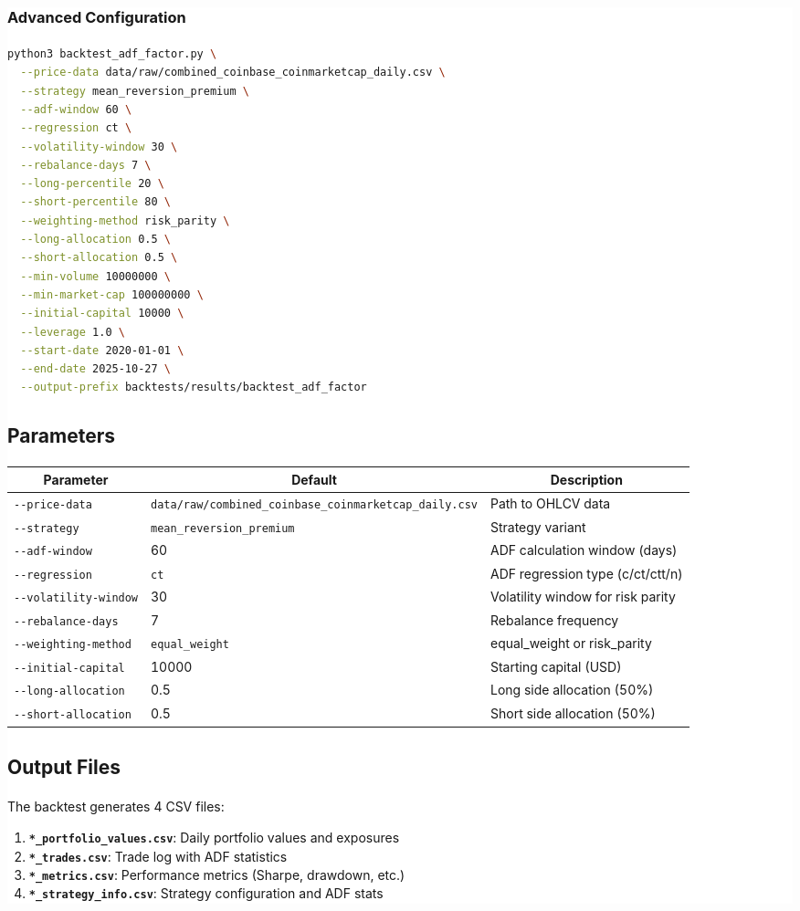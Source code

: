 ### Advanced Configuration

```bash
python3 backtest_adf_factor.py \
  --price-data data/raw/combined_coinbase_coinmarketcap_daily.csv \
  --strategy mean_reversion_premium \
  --adf-window 60 \
  --regression ct \
  --volatility-window 30 \
  --rebalance-days 7 \
  --long-percentile 20 \
  --short-percentile 80 \
  --weighting-method risk_parity \
  --long-allocation 0.5 \
  --short-allocation 0.5 \
  --min-volume 10000000 \
  --min-market-cap 100000000 \
  --initial-capital 10000 \
  --leverage 1.0 \
  --start-date 2020-01-01 \
  --end-date 2025-10-27 \
  --output-prefix backtests/results/backtest_adf_factor
```

## Parameters

| Parameter | Default | Description |
|-----------|---------|-------------|
| `--price-data` | `data/raw/combined_coinbase_coinmarketcap_daily.csv` | Path to OHLCV data |
| `--strategy` | `mean_reversion_premium` | Strategy variant |
| `--adf-window` | 60 | ADF calculation window (days) |
| `--regression` | `ct` | ADF regression type (c/ct/ctt/n) |
| `--volatility-window` | 30 | Volatility window for risk parity |
| `--rebalance-days` | 7 | Rebalance frequency |
| `--weighting-method` | `equal_weight` | equal_weight or risk_parity |
| `--initial-capital` | 10000 | Starting capital (USD) |
| `--long-allocation` | 0.5 | Long side allocation (50%) |
| `--short-allocation` | 0.5 | Short side allocation (50%) |

## Output Files

The backtest generates 4 CSV files:

1. **`*_portfolio_values.csv`**: Daily portfolio values and exposures
2. **`*_trades.csv`**: Trade log with ADF statistics
3. **`*_metrics.csv`**: Performance metrics (Sharpe, drawdown, etc.)
4. **`*_strategy_info.csv`**: Strategy configuration and ADF stats
